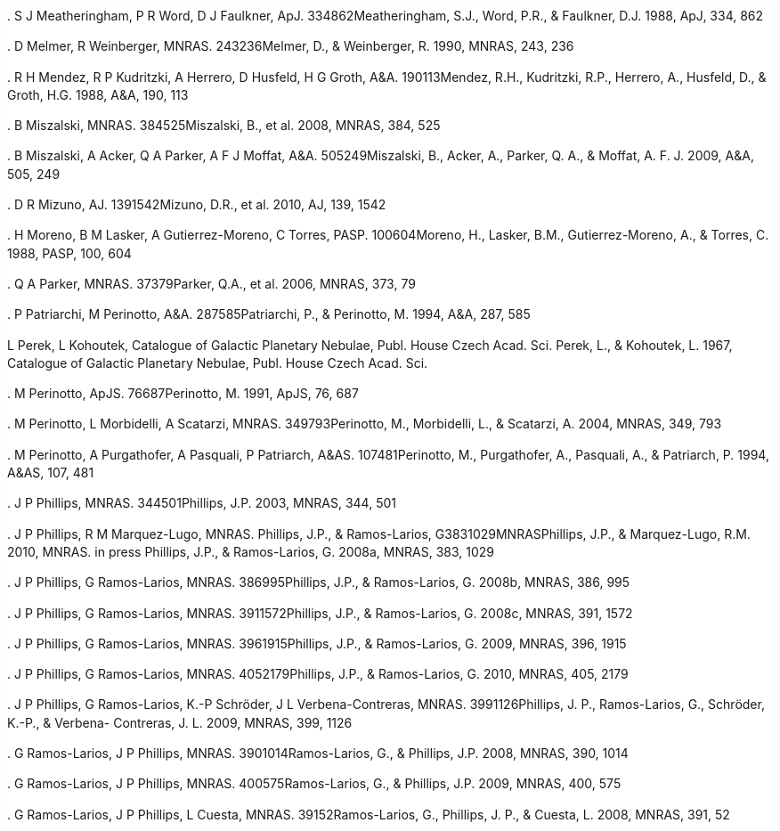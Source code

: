 . S J Meatheringham, P R Word, D J Faulkner, ApJ. 334862Meatheringham, S.J., Word, P.R., & Faulkner, D.J. 1988, ApJ, 334, 862

. D Melmer, R Weinberger, MNRAS. 243236Melmer, D., & Weinberger, R. 1990, MNRAS, 243, 236

. R H Mendez, R P Kudritzki, A Herrero, D Husfeld, H G Groth, A&A. 190113Mendez, R.H., Kudritzki, R.P., Herrero, A., Husfeld, D., & Groth, H.G. 1988, A&A, 190, 113

. B Miszalski, MNRAS. 384525Miszalski, B., et al. 2008, MNRAS, 384, 525

. B Miszalski, A Acker, Q A Parker, A F J Moffat, A&A. 505249Miszalski, B., Acker, A., Parker, Q. A., & Moffat, A. F. J. 2009, A&A, 505, 249

. D R Mizuno, AJ. 1391542Mizuno, D.R., et al. 2010, AJ, 139, 1542

. H Moreno, B M Lasker, A Gutierrez-Moreno, C Torres, PASP. 100604Moreno, H., Lasker, B.M., Gutierrez-Moreno, A., & Torres, C. 1988, PASP, 100, 604

. Q A Parker, MNRAS. 37379Parker, Q.A., et al. 2006, MNRAS, 373, 79

. P Patriarchi, M Perinotto, A&A. 287585Patriarchi, P., & Perinotto, M. 1994, A&A, 287, 585

L Perek, L Kohoutek, Catalogue of Galactic Planetary Nebulae, Publ. House Czech Acad. Sci. Perek, L., & Kohoutek, L. 1967, Catalogue of Galactic Planetary Nebulae, Publ. House Czech Acad. Sci.

. M Perinotto, ApJS. 76687Perinotto, M. 1991, ApJS, 76, 687

. M Perinotto, L Morbidelli, A Scatarzi, MNRAS. 349793Perinotto, M., Morbidelli, L., & Scatarzi, A. 2004, MNRAS, 349, 793

. M Perinotto, A Purgathofer, A Pasquali, P Patriarch, A&AS. 107481Perinotto, M., Purgathofer, A., Pasquali, A., & Patriarch, P. 1994, A&AS, 107, 481

. J P Phillips, MNRAS. 344501Phillips, J.P. 2003, MNRAS, 344, 501

. J P Phillips, R M Marquez-Lugo, MNRAS. Phillips, J.P., & Ramos-Larios, G3831029MNRASPhillips, J.P., & Marquez-Lugo, R.M. 2010, MNRAS. in press Phillips, J.P., & Ramos-Larios, G. 2008a, MNRAS, 383, 1029

. J P Phillips, G Ramos-Larios, MNRAS. 386995Phillips, J.P., & Ramos-Larios, G. 2008b, MNRAS, 386, 995

. J P Phillips, G Ramos-Larios, MNRAS. 3911572Phillips, J.P., & Ramos-Larios, G. 2008c, MNRAS, 391, 1572

. J P Phillips, G Ramos-Larios, MNRAS. 3961915Phillips, J.P., & Ramos-Larios, G. 2009, MNRAS, 396, 1915

. J P Phillips, G Ramos-Larios, MNRAS. 4052179Phillips, J.P., & Ramos-Larios, G. 2010, MNRAS, 405, 2179

. J P Phillips, G Ramos-Larios, K.-P Schröder, J L Verbena-Contreras, MNRAS. 3991126Phillips, J. P., Ramos-Larios, G., Schröder, K.-P., & Verbena- Contreras, J. L. 2009, MNRAS, 399, 1126

. G Ramos-Larios, J P Phillips, MNRAS. 3901014Ramos-Larios, G., & Phillips, J.P. 2008, MNRAS, 390, 1014

. G Ramos-Larios, J P Phillips, MNRAS. 400575Ramos-Larios, G., & Phillips, J.P. 2009, MNRAS, 400, 575

. G Ramos-Larios, J P Phillips, L Cuesta, MNRAS. 39152Ramos-Larios, G., Phillips, J. P., & Cuesta, L. 2008, MNRAS, 391, 52
